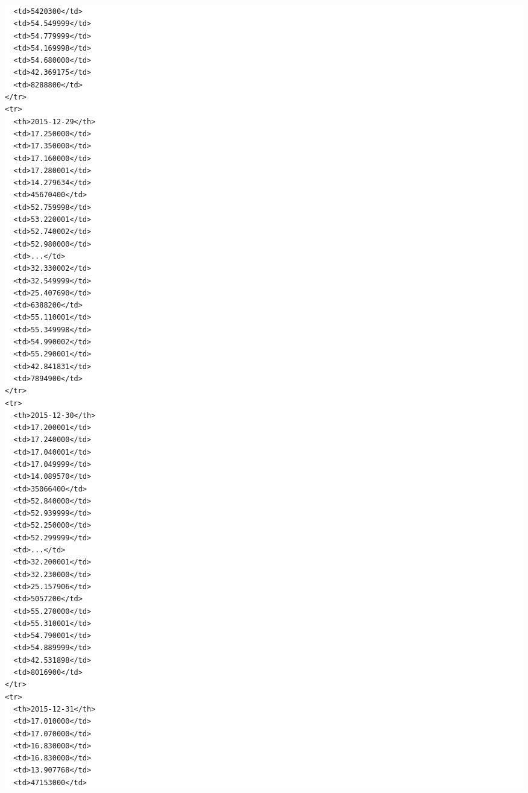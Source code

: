       <td>5420300</td>
      <td>54.549999</td>
      <td>54.779999</td>
      <td>54.169998</td>
      <td>54.680000</td>
      <td>42.369175</td>
      <td>8288800</td>
    </tr>
    <tr>
      <th>2015-12-29</th>
      <td>17.250000</td>
      <td>17.350000</td>
      <td>17.160000</td>
      <td>17.280001</td>
      <td>14.279634</td>
      <td>45670400</td>
      <td>52.759998</td>
      <td>53.220001</td>
      <td>52.740002</td>
      <td>52.980000</td>
      <td>...</td>
      <td>32.330002</td>
      <td>32.549999</td>
      <td>25.407690</td>
      <td>6388200</td>
      <td>55.110001</td>
      <td>55.349998</td>
      <td>54.990002</td>
      <td>55.290001</td>
      <td>42.841831</td>
      <td>7894900</td>
    </tr>
    <tr>
      <th>2015-12-30</th>
      <td>17.200001</td>
      <td>17.240000</td>
      <td>17.040001</td>
      <td>17.049999</td>
      <td>14.089570</td>
      <td>35066400</td>
      <td>52.840000</td>
      <td>52.939999</td>
      <td>52.250000</td>
      <td>52.299999</td>
      <td>...</td>
      <td>32.200001</td>
      <td>32.230000</td>
      <td>25.157906</td>
      <td>5057200</td>
      <td>55.270000</td>
      <td>55.310001</td>
      <td>54.790001</td>
      <td>54.889999</td>
      <td>42.531898</td>
      <td>8016900</td>
    </tr>
    <tr>
      <th>2015-12-31</th>
      <td>17.010000</td>
      <td>17.070000</td>
      <td>16.830000</td>
      <td>16.830000</td>
      <td>13.907768</td>
      <td>47153000</td>